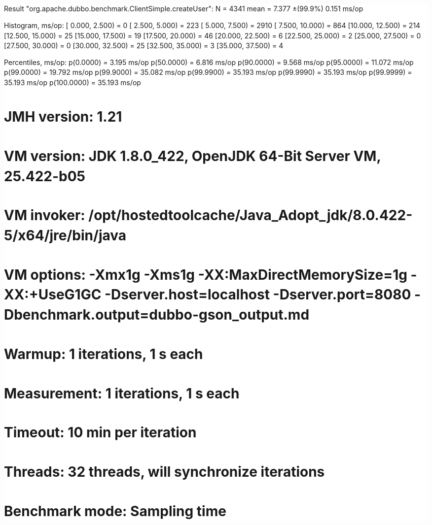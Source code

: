 

Result "org.apache.dubbo.benchmark.ClientSimple.createUser":
  N = 4341
  mean =      7.377 ±(99.9%) 0.151 ms/op

  Histogram, ms/op:
    [ 0.000,  2.500) = 0 
    [ 2.500,  5.000) = 223 
    [ 5.000,  7.500) = 2910 
    [ 7.500, 10.000) = 864 
    [10.000, 12.500) = 214 
    [12.500, 15.000) = 25 
    [15.000, 17.500) = 19 
    [17.500, 20.000) = 46 
    [20.000, 22.500) = 6 
    [22.500, 25.000) = 2 
    [25.000, 27.500) = 0 
    [27.500, 30.000) = 0 
    [30.000, 32.500) = 25 
    [32.500, 35.000) = 3 
    [35.000, 37.500) = 4 

  Percentiles, ms/op:
      p(0.0000) =      3.195 ms/op
     p(50.0000) =      6.816 ms/op
     p(90.0000) =      9.568 ms/op
     p(95.0000) =     11.072 ms/op
     p(99.0000) =     19.792 ms/op
     p(99.9000) =     35.082 ms/op
     p(99.9900) =     35.193 ms/op
     p(99.9990) =     35.193 ms/op
     p(99.9999) =     35.193 ms/op
    p(100.0000) =     35.193 ms/op


# JMH version: 1.21
# VM version: JDK 1.8.0_422, OpenJDK 64-Bit Server VM, 25.422-b05
# VM invoker: /opt/hostedtoolcache/Java_Adopt_jdk/8.0.422-5/x64/jre/bin/java
# VM options: -Xmx1g -Xms1g -XX:MaxDirectMemorySize=1g -XX:+UseG1GC -Dserver.host=localhost -Dserver.port=8080 -Dbenchmark.output=dubbo-gson_output.md
# Warmup: 1 iterations, 1 s each
# Measurement: 1 iterations, 1 s each
# Timeout: 10 min per iteration
# Threads: 32 threads, will synchronize iterations
# Benchmark mode: Sampling time